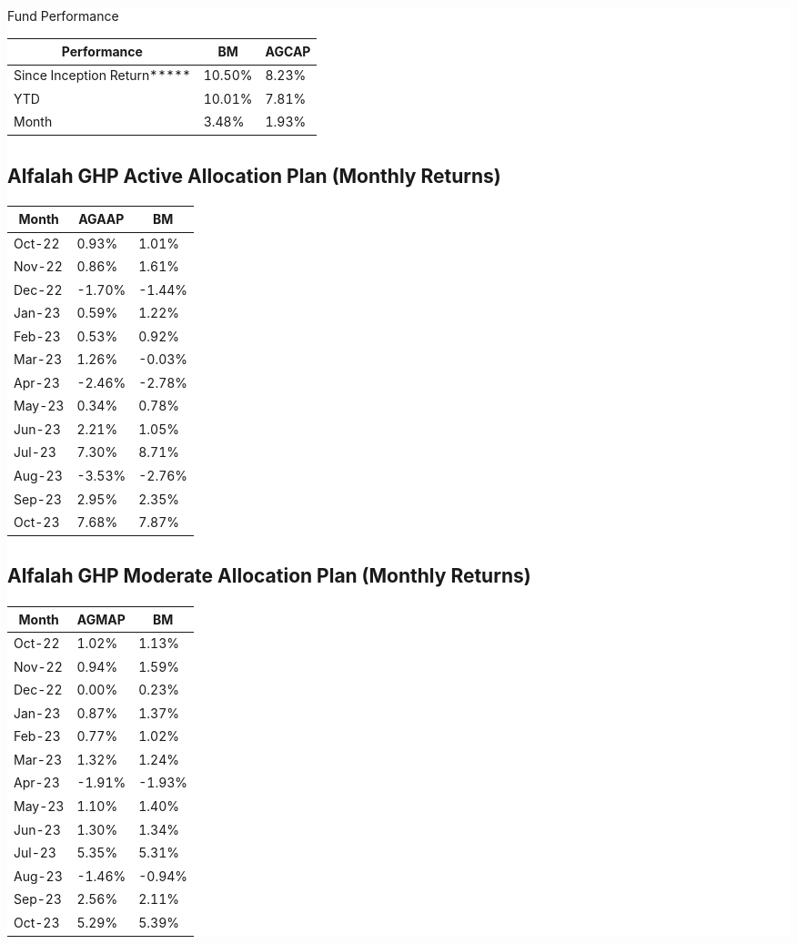Fund Performance

| Performance                  | BM     | AGCAP |
| ---------------------------- | ------ | ----- |
| Since Inception Return**\*** | 10.50% | 8.23% |
| YTD                          | 10.01% | 7.81% |
| Month                        | 3.48%  | 1.93% |

## Alfalah GHP Active Allocation Plan (Monthly Returns)

| Month  | AGAAP  | BM     |
| ------ | ------ | ------ |
| Oct-22 | 0.93%  | 1.01%  |
| Nov-22 | 0.86%  | 1.61%  |
| Dec-22 | -1.70% | -1.44% |
| Jan-23 | 0.59%  | 1.22%  |
| Feb-23 | 0.53%  | 0.92%  |
| Mar-23 | 1.26%  | -0.03% |
| Apr-23 | -2.46% | -2.78% |
| May-23 | 0.34%  | 0.78%  |
| Jun-23 | 2.21%  | 1.05%  |
| Jul-23 | 7.30%  | 8.71%  |
| Aug-23 | -3.53% | -2.76% |
| Sep-23 | 2.95%  | 2.35%  |
| Oct-23 | 7.68%  | 7.87%  |

## Alfalah GHP Moderate Allocation Plan (Monthly Returns)

| Month  | AGMAP  | BM     |
| ------ | ------ | ------ |
| Oct-22 | 1.02%  | 1.13%  |
| Nov-22 | 0.94%  | 1.59%  |
| Dec-22 | 0.00%  | 0.23%  |
| Jan-23 | 0.87%  | 1.37%  |
| Feb-23 | 0.77%  | 1.02%  |
| Mar-23 | 1.32%  | 1.24%  |
| Apr-23 | -1.91% | -1.93% |
| May-23 | 1.10%  | 1.40%  |
| Jun-23 | 1.30%  | 1.34%  |
| Jul-23 | 5.35%  | 5.31%  |
| Aug-23 | -1.46% | -0.94% |
| Sep-23 | 2.56%  | 2.11%  |
| Oct-23 | 5.29%  | 5.39%  |

